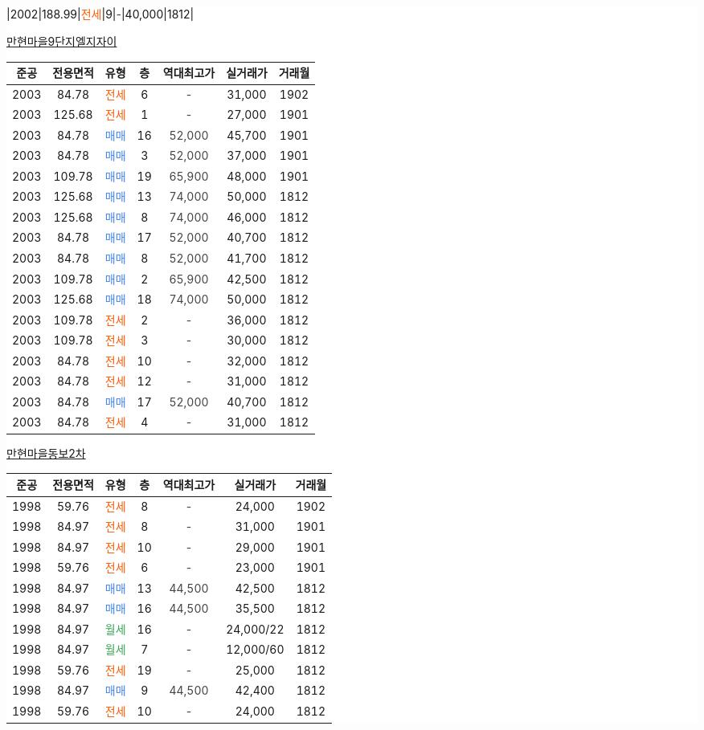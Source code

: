 |2002|188.99|<span style="color:#ff5a00">전세</span>|9|<span style="color:#444444">-</span>|40,000|1812|

[만현마을9단지엘지자이](https://search.naver.com/search.naver?query=%EA%B2%BD%EA%B8%B0%EB%8F%84+%EC%9A%A9%EC%9D%B8%EC%8B%9C+%EC%88%98%EC%A7%80%EA%B5%AC+%EC%83%81%ED%98%84%EB%8F%99+%EB%A7%8C%ED%98%84%EB%A7%88%EC%9D%849%EB%8B%A8%EC%A7%80%EC%97%98%EC%A7%80%EC%9E%90%EC%9D%B4)

|준공|전용면적|유형|층|역대최고가|실거래가|거래월|
|:---:|:---:|:---:|:---:|:---:|:---:|:---:|
|2003|84.78|<span style="color:#ff5a00">전세</span>|6|<span style="color:#444444">-</span>|31,000|1902|
|2003|125.68|<span style="color:#ff5a00">전세</span>|1|<span style="color:#444444">-</span>|27,000|1901|
|2003|84.78|<span style="color:#4285f3">매매</span>|16|<span style="color:#444444">52,000</span>|45,700|1901|
|2003|84.78|<span style="color:#4285f3">매매</span>|3|<span style="color:#444444">52,000</span>|37,000|1901|
|2003|109.78|<span style="color:#4285f3">매매</span>|19|<span style="color:#444444">65,900</span>|48,000|1901|
|2003|125.68|<span style="color:#4285f3">매매</span>|13|<span style="color:#444444">74,000</span>|50,000|1812|
|2003|125.68|<span style="color:#4285f3">매매</span>|8|<span style="color:#444444">74,000</span>|46,000|1812|
|2003|84.78|<span style="color:#4285f3">매매</span>|17|<span style="color:#444444">52,000</span>|40,700|1812|
|2003|84.78|<span style="color:#4285f3">매매</span>|8|<span style="color:#444444">52,000</span>|41,700|1812|
|2003|109.78|<span style="color:#4285f3">매매</span>|2|<span style="color:#444444">65,900</span>|42,500|1812|
|2003|125.68|<span style="color:#4285f3">매매</span>|18|<span style="color:#444444">74,000</span>|50,000|1812|
|2003|109.78|<span style="color:#ff5a00">전세</span>|2|<span style="color:#444444">-</span>|36,000|1812|
|2003|109.78|<span style="color:#ff5a00">전세</span>|3|<span style="color:#444444">-</span>|30,000|1812|
|2003|84.78|<span style="color:#ff5a00">전세</span>|10|<span style="color:#444444">-</span>|32,000|1812|
|2003|84.78|<span style="color:#ff5a00">전세</span>|12|<span style="color:#444444">-</span>|31,000|1812|
|2003|84.78|<span style="color:#4285f3">매매</span>|17|<span style="color:#444444">52,000</span>|40,700|1812|
|2003|84.78|<span style="color:#ff5a00">전세</span>|4|<span style="color:#444444">-</span>|31,000|1812|

[만현마을동보2차](https://search.naver.com/search.naver?query=%EA%B2%BD%EA%B8%B0%EB%8F%84+%EC%9A%A9%EC%9D%B8%EC%8B%9C+%EC%88%98%EC%A7%80%EA%B5%AC+%EC%83%81%ED%98%84%EB%8F%99+%EB%A7%8C%ED%98%84%EB%A7%88%EC%9D%84%EB%8F%99%EB%B3%B42%EC%B0%A8)

|준공|전용면적|유형|층|역대최고가|실거래가|거래월|
|:---:|:---:|:---:|:---:|:---:|:---:|:---:|
|1998|59.76|<span style="color:#ff5a00">전세</span>|8|<span style="color:#444444">-</span>|24,000|1902|
|1998|84.97|<span style="color:#ff5a00">전세</span>|8|<span style="color:#444444">-</span>|31,000|1901|
|1998|84.97|<span style="color:#ff5a00">전세</span>|10|<span style="color:#444444">-</span>|29,000|1901|
|1998|59.76|<span style="color:#ff5a00">전세</span>|6|<span style="color:#444444">-</span>|23,000|1901|
|1998|84.97|<span style="color:#4285f3">매매</span>|13|<span style="color:#444444">44,500</span>|42,500|1812|
|1998|84.97|<span style="color:#4285f3">매매</span>|16|<span style="color:#444444">44,500</span>|35,500|1812|
|1998|84.97|<span style="color:#34a853">월세</span>|16|<span style="color:#444444">-</span>|24,000/22|1812|
|1998|84.97|<span style="color:#34a853">월세</span>|7|<span style="color:#444444">-</span>|12,000/60|1812|
|1998|59.76|<span style="color:#ff5a00">전세</span>|19|<span style="color:#444444">-</span>|25,000|1812|
|1998|84.97|<span style="color:#4285f3">매매</span>|9|<span style="color:#444444">44,500</span>|42,400|1812|
|1998|59.76|<span style="color:#ff5a00">전세</span>|10|<span style="color:#444444">-</span>|24,000|1812|
